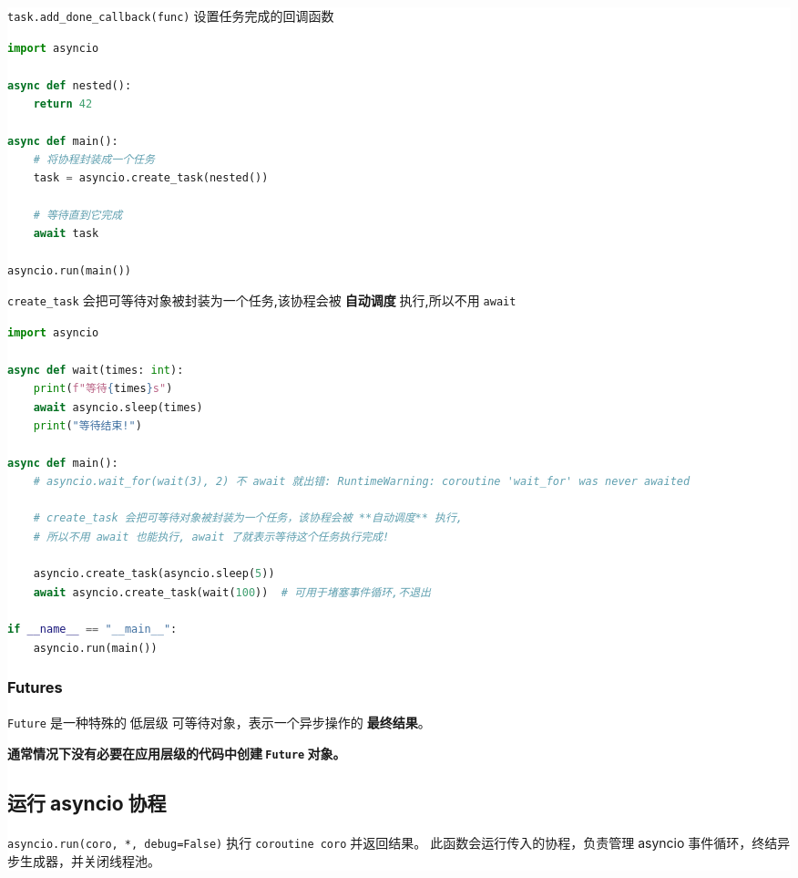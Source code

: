 `task.add_done_callback(func)` 设置任务完成的回调函数

```python
import asyncio

async def nested():
    return 42

async def main():
    # 将协程封装成一个任务
    task = asyncio.create_task(nested())

    # 等待直到它完成
    await task

asyncio.run(main())
```

`create_task` 会把可等待对象被封装为一个任务,该协程会被 **自动调度** 执行,所以不用 `await`

```python
import asyncio

async def wait(times: int):
    print(f"等待{times}s")
    await asyncio.sleep(times)
    print("等待结束!")

async def main():
    # asyncio.wait_for(wait(3), 2) 不 await 就出错: RuntimeWarning: coroutine 'wait_for' was never awaited

    # create_task 会把可等待对象被封装为一个任务，该协程会被 **自动调度** 执行,
    # 所以不用 await 也能执行, await 了就表示等待这个任务执行完成!

    asyncio.create_task(asyncio.sleep(5))
    await asyncio.create_task(wait(100))  # 可用于堵塞事件循环,不退出

if __name__ == "__main__":
    asyncio.run(main())
```

### Futures

`Future` 是一种特殊的 低层级 可等待对象，表示一个异步操作的 **最终结果**。

**通常情况下没有必要在应用层级的代码中创建 `Future` 对象。**

## 运行 asyncio 协程

`asyncio.run(coro, *, debug=False)`
执行 `coroutine coro` 并返回结果。
此函数会运行传入的协程，负责管理 asyncio 事件循环，终结异步生成器，并关闭线程池。
